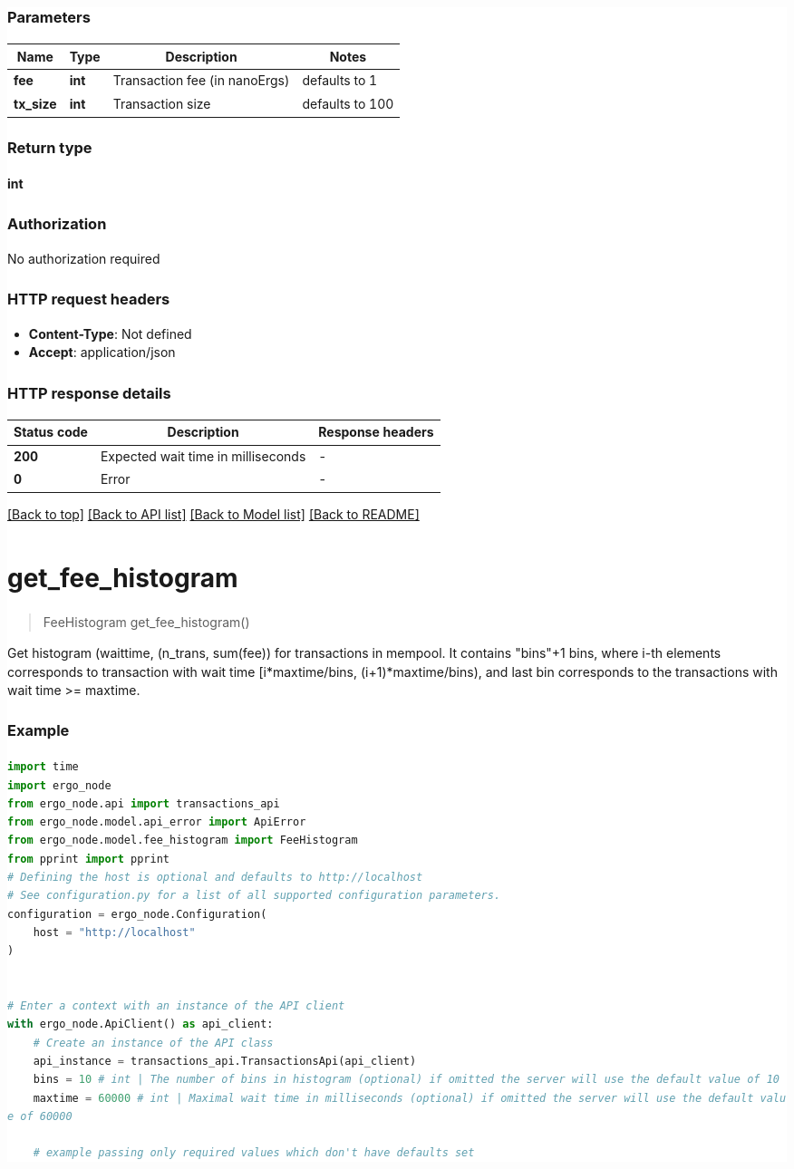 
### Parameters

Name | Type | Description  | Notes
------------- | ------------- | ------------- | -------------
 **fee** | **int**| Transaction fee (in nanoErgs) | defaults to 1
 **tx_size** | **int**| Transaction size | defaults to 100

### Return type

**int**

### Authorization

No authorization required

### HTTP request headers

 - **Content-Type**: Not defined
 - **Accept**: application/json


### HTTP response details

| Status code | Description | Response headers |
|-------------|-------------|------------------|
**200** | Expected wait time in milliseconds |  -  |
**0** | Error |  -  |

[[Back to top]](#) [[Back to API list]](../README.md#documentation-for-api-endpoints) [[Back to Model list]](../README.md#documentation-for-models) [[Back to README]](../README.md)

# **get_fee_histogram**
> FeeHistogram get_fee_histogram()

Get histogram (waittime, (n_trans, sum(fee)) for transactions in mempool. It contains \"bins\"+1 bins, where i-th elements corresponds to transaction with wait time [i*maxtime/bins, (i+1)*maxtime/bins), and last bin corresponds to the transactions with wait time >= maxtime.

### Example


```python
import time
import ergo_node
from ergo_node.api import transactions_api
from ergo_node.model.api_error import ApiError
from ergo_node.model.fee_histogram import FeeHistogram
from pprint import pprint
# Defining the host is optional and defaults to http://localhost
# See configuration.py for a list of all supported configuration parameters.
configuration = ergo_node.Configuration(
    host = "http://localhost"
)


# Enter a context with an instance of the API client
with ergo_node.ApiClient() as api_client:
    # Create an instance of the API class
    api_instance = transactions_api.TransactionsApi(api_client)
    bins = 10 # int | The number of bins in histogram (optional) if omitted the server will use the default value of 10
    maxtime = 60000 # int | Maximal wait time in milliseconds (optional) if omitted the server will use the default value of 60000

    # example passing only required values which don't have defaults set
```